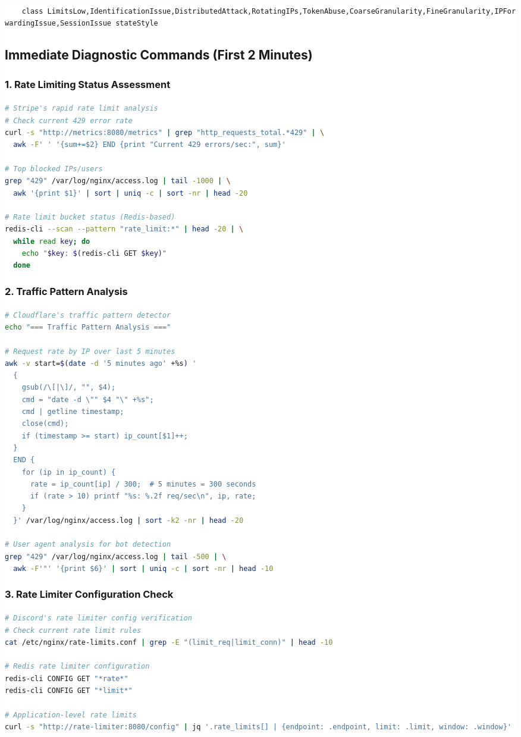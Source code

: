 ```mermaid
    class LimitsLow,IdentificationIssue,DistributedAttack,RotatingIPs,TokenAbuse,CoarseGranularity,FineGranularity,IPForwardingIssue,SessionIssue stateStyle
```

## Immediate Diagnostic Commands (First 2 Minutes)

### 1. Rate Limiting Status Assessment
```bash
# Stripe's rapid rate limit analysis
# Check current 429 error rate
curl -s "http://metrics:8080/metrics" | grep "http_requests_total.*429" | \
  awk -F' ' '{sum+=$2} END {print "Current 429 errors/sec:", sum}'

# Top blocked IPs/users
grep "429" /var/log/nginx/access.log | tail -1000 | \
  awk '{print $1}' | sort | uniq -c | sort -nr | head -20

# Rate limit bucket status (Redis-based)
redis-cli --scan --pattern "rate_limit:*" | head -20 | \
  while read key; do
    echo "$key: $(redis-cli GET $key)"
  done
```

### 2. Traffic Pattern Analysis
```bash
# Cloudflare's traffic pattern detector
echo "=== Traffic Pattern Analysis ==="

# Request rate by IP over last 5 minutes
awk -v start=$(date -d '5 minutes ago' +%s) '
  {
    gsub(/\[|\]/, "", $4);
    cmd = "date -d \"" $4 "\" +%s";
    cmd | getline timestamp;
    close(cmd);
    if (timestamp >= start) ip_count[$1]++;
  }
  END {
    for (ip in ip_count) {
      rate = ip_count[ip] / 300;  # 5 minutes = 300 seconds
      if (rate > 10) printf "%s: %.2f req/sec\n", ip, rate;
    }
  }' /var/log/nginx/access.log | sort -k2 -nr | head -20

# User agent analysis for bot detection
grep "429" /var/log/nginx/access.log | tail -500 | \
  awk -F'"' '{print $6}' | sort | uniq -c | sort -nr | head -10
```

### 3. Rate Limiter Configuration Check
```bash
# Discord's rate limiter config verification
# Check current rate limit rules
cat /etc/nginx/rate-limits.conf | grep -E "(limit_req|limit_conn)" | head -10

# Redis rate limiter configuration
redis-cli CONFIG GET "*rate*"
redis-cli CONFIG GET "*limit*"

# Application-level rate limits
curl -s "http://rate-limiter:8080/config" | jq '.rate_limits[] | {endpoint: .endpoint, limit: .limit, window: .window}'
```
